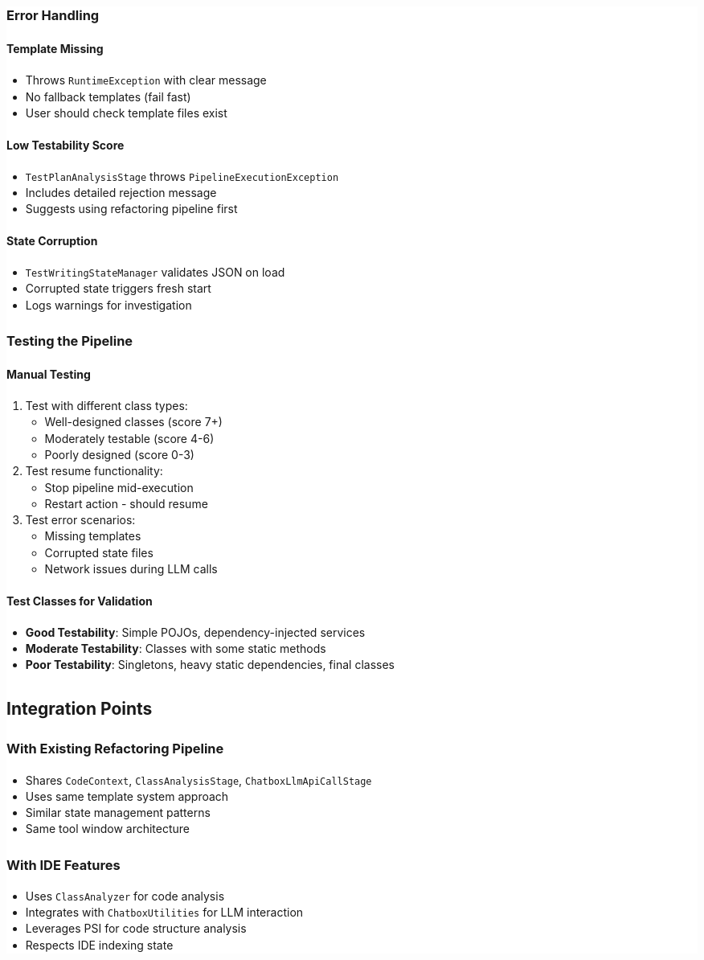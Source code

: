 ### Error Handling

#### Template Missing
- Throws `RuntimeException` with clear message
- No fallback templates (fail fast)
- User should check template files exist

#### Low Testability Score
- `TestPlanAnalysisStage` throws `PipelineExecutionException`
- Includes detailed rejection message
- Suggests using refactoring pipeline first

#### State Corruption
- `TestWritingStateManager` validates JSON on load
- Corrupted state triggers fresh start
- Logs warnings for investigation

### Testing the Pipeline

#### Manual Testing
1. Test with different class types:
   - Well-designed classes (score 7+)
   - Moderately testable (score 4-6)  
   - Poorly designed (score 0-3)
2. Test resume functionality:
   - Stop pipeline mid-execution
   - Restart action - should resume
3. Test error scenarios:
   - Missing templates
   - Corrupted state files
   - Network issues during LLM calls

#### Test Classes for Validation
- **Good Testability**: Simple POJOs, dependency-injected services
- **Moderate Testability**: Classes with some static methods
- **Poor Testability**: Singletons, heavy static dependencies, final classes

## Integration Points

### With Existing Refactoring Pipeline
- Shares `CodeContext`, `ClassAnalysisStage`, `ChatboxLlmApiCallStage`
- Uses same template system approach
- Similar state management patterns
- Same tool window architecture

### With IDE Features
- Uses `ClassAnalyzer` for code analysis
- Integrates with `ChatboxUtilities` for LLM interaction
- Leverages PSI for code structure analysis
- Respects IDE indexing state
